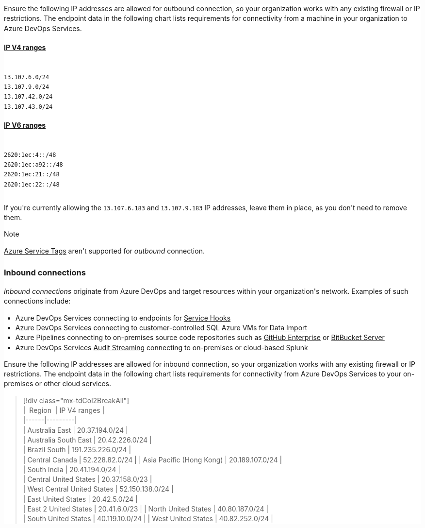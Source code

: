 Ensure the following IP addresses are allowed for outbound connection, so your organization works with any existing firewall or IP restrictions. The endpoint data in the following chart lists requirements for connectivity from a machine in your organization to Azure DevOps Services.

#### [IP V4 ranges](#tab/IP-V4)

```IP V4 ranges

13.107.6.0/24
13.107.9.0/24
13.107.42.0/24
13.107.43.0/24
```

#### [IP V6 ranges](#tab/IP-V6)

```IP V6 ranges

2620:1ec:4::/48
2620:1ec:a92::/48
2620:1ec:21::/48
2620:1ec:22::/48
```

---

If you're currently allowing the `13.107.6.183` and `13.107.9.183` IP addresses, leave them in place, as you don't need to remove them.

> [!NOTE]
> [Azure Service Tags](/azure/virtual-network/service-tags-overview) aren't supported for *outbound* connection.

### Inbound connections

_Inbound connections_ originate from Azure DevOps and target resources within your organization's network. Examples of such connections include:

- Azure DevOps Services connecting to endpoints for [Service Hooks](../../service-hooks/overview.md)  
- Azure DevOps Services connecting to customer-controlled SQL Azure VMs for [Data Import](../../migrate/migration-overview.md)  
- Azure Pipelines connecting to on-premises source code repositories such as [GitHub Enterprise](../../pipelines/repos/github-enterprise.md) or [BitBucket Server](../../pipelines/repos/on-premises-bitbucket.md)  
- Azure DevOps Services [Audit Streaming](../audit/auditing-streaming.md) connecting to on-premises or cloud-based Splunk

Ensure the following IP addresses are allowed for inbound connection, so your organization works with any existing firewall or IP restrictions. The endpoint data in the following chart lists requirements for connectivity from Azure DevOps Services to your on-premises or other cloud services.

> [!div class="mx-tdCol2BreakAll"]  
> |  Region  | IP V4 ranges |  
> |------|---------|  
> | Australia East | 20.37.194.0/24 |  
> | Australia South East | 20.42.226.0/24 |  
> | Brazil South | 191.235.226.0/24 |  
> | Central Canada | 52.228.82.0/24 |
> | Asia Pacific (Hong Kong) | 20.189.107.0/24 |  
> | South India | 20.41.194.0/24 |  
> | Central United States | 20.37.158.0/23 |  
> | West Central United States | 52.150.138.0/24 |  
> | East United States   | 20.42.5.0/24 |  
> | East 2 United States  | 20.41.6.0/23 |
> | North United States  | 40.80.187.0/24 |  
> | South United States   | 40.119.10.0/24 |
> | West United States  | 40.82.252.0/24 |  
